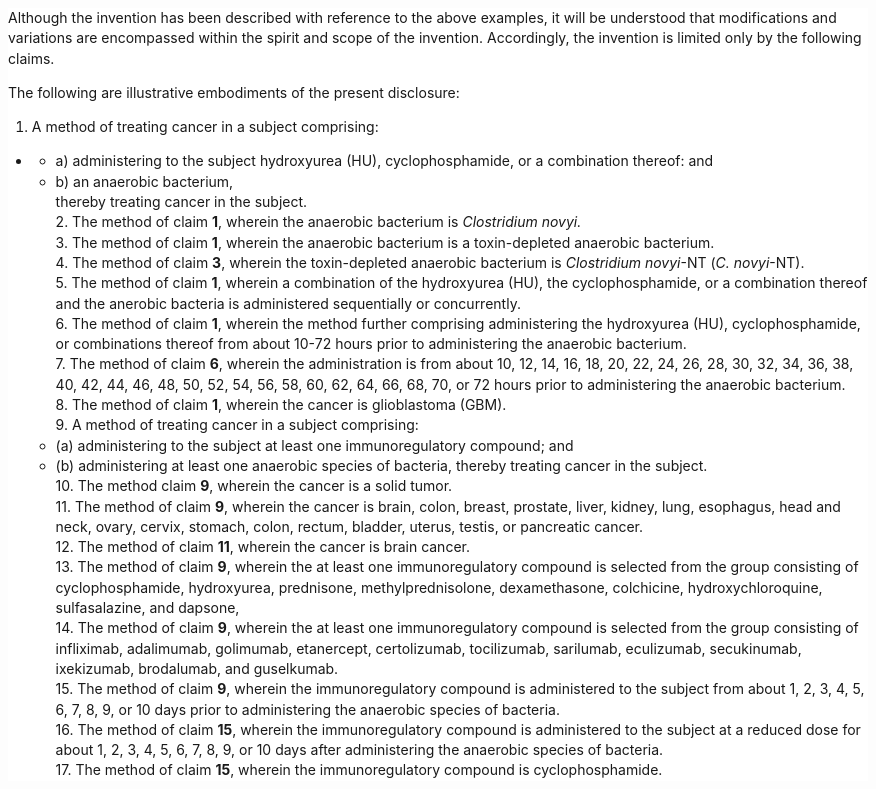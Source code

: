 Although the invention has been described with reference to the above examples, it will be understood that modifications and variations are encompassed within the spirit and scope of the invention. Accordingly, the invention is limited only by the following claims.

The following are illustrative embodiments of the present disclosure:

1. A method of treating cancer in a subject comprising:


- - a) administering to the subject hydroxyurea (HU), cyclophosphamide,
    or a combination thereof: and
  - b) an anaerobic bacterium,  
    thereby treating cancer in the subject.  
    2. The method of claim **1**, wherein the anaerobic bacterium is
    *Clostridium novyi.*  
    3. The method of claim **1**, wherein the anaerobic bacterium is a
    toxin-depleted anaerobic bacterium.  
    4. The method of claim **3**, wherein the toxin-depleted anaerobic
    bacterium is *Clostridium novyi*-NT (*C. novyi*-NT).  
    5. The method of claim **1**, wherein a combination of the
    hydroxyurea (HU), the cyclophosphamide, or a combination thereof and
    the anerobic bacteria is administered sequentially or
    concurrently.  
    6. The method of claim **1**, wherein the method further comprising
    administering the hydroxyurea (HU), cyclophosphamide, or
    combinations thereof from about 10-72 hours prior to administering
    the anaerobic bacterium.  
    7. The method of claim **6**, wherein the administration is from
    about 10, 12, 14, 16, 18, 20, 22, 24, 26, 28, 30, 32, 34, 36, 38,
    40, 42, 44, 46, 48, 50, 52, 54, 56, 58, 60, 62, 64, 66, 68, 70, or
    72 hours prior to administering the anaerobic bacterium.  
    8. The method of claim **1**, wherein the cancer is glioblastoma
    (GBM).  
    9. A method of treating cancer in a subject comprising:
  - (a) administering to the subject at least one immunoregulatory
    compound; and
  - (b) administering at least one anaerobic species of bacteria,
    thereby treating cancer in the subject.  
    10. The method claim **9**, wherein the cancer is a solid tumor.  
    11. The method of claim **9**, wherein the cancer is brain, colon,
    breast, prostate, liver, kidney, lung, esophagus, head and neck,
    ovary, cervix, stomach, colon, rectum, bladder, uterus, testis, or
    pancreatic cancer.  
    12. The method of claim **11**, wherein the cancer is brain
    cancer.  
    13. The method of claim **9**, wherein the at least one
    immunoregulatory compound is selected from the group consisting of
    cyclophosphamide, hydroxyurea, prednisone, methylprednisolone,
    dexamethasone, colchicine, hydroxychloroquine, sulfasalazine, and
    dapsone,  
    14. The method of claim **9**, wherein the at least one
    immunoregulatory compound is selected from the group consisting of
    infliximab, adalimumab, golimumab, etanercept, certolizumab,
    tocilizumab, sarilumab, eculizumab, secukinumab, ixekizumab,
    brodalumab, and guselkumab.  
    15. The method of claim **9**, wherein the immunoregulatory compound
    is administered to the subject from about 1, 2, 3, 4, 5, 6, 7, 8, 9,
    or 10 days prior to administering the anaerobic species of
    bacteria.  
    16. The method of claim **15**, wherein the immunoregulatory
    compound is administered to the subject at a reduced dose for about
    1, 2, 3, 4, 5, 6, 7, 8, 9, or 10 days after administering the
    anaerobic species of bacteria.  
    17. The method of claim **15**, wherein the immunoregulatory
    compound is cyclophosphamide.  